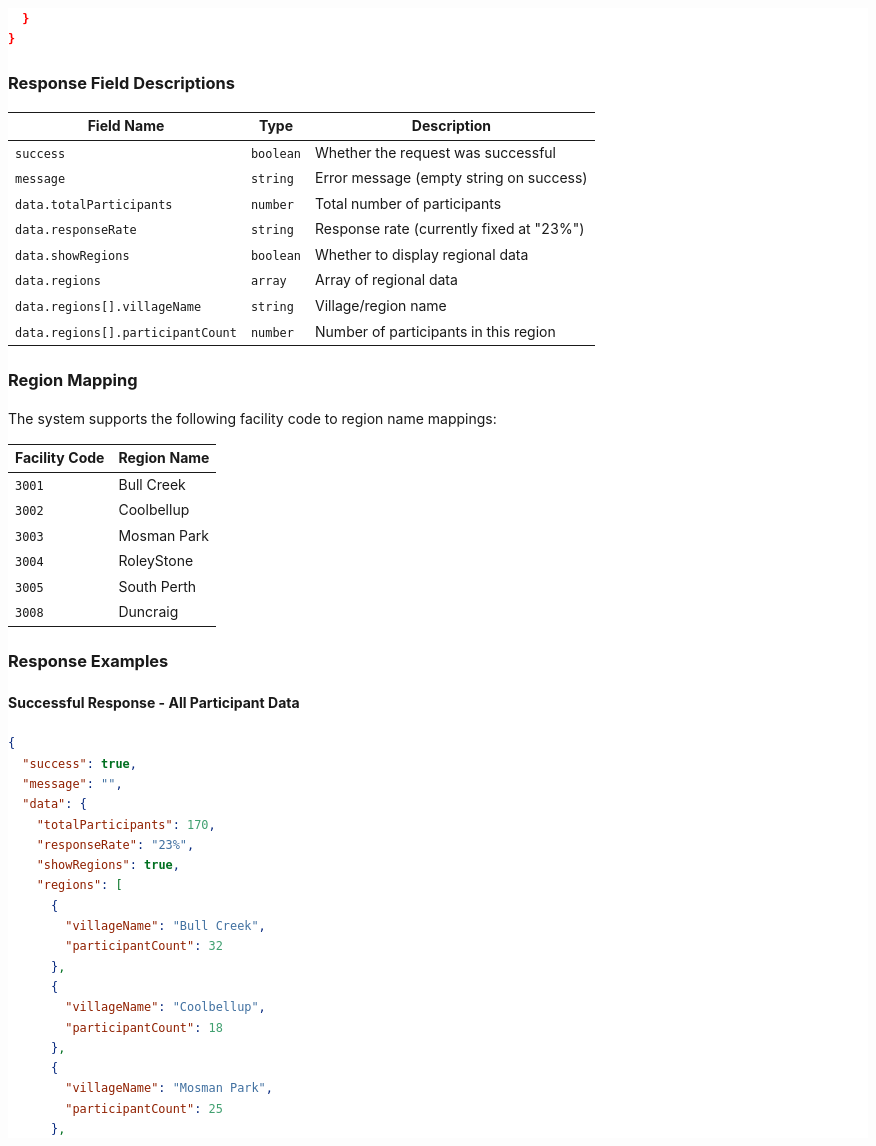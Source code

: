 ```json
  }
}
```

### Response Field Descriptions

| Field Name | Type | Description |
|------------|------|-------------|
| `success` | `boolean` | Whether the request was successful |
| `message` | `string` | Error message (empty string on success) |
| `data.totalParticipants` | `number` | Total number of participants |
| `data.responseRate` | `string` | Response rate (currently fixed at "23%") |
| `data.showRegions` | `boolean` | Whether to display regional data |
| `data.regions` | `array` | Array of regional data |
| `data.regions[].villageName` | `string` | Village/region name |
| `data.regions[].participantCount` | `number` | Number of participants in this region |

### Region Mapping

The system supports the following facility code to region name mappings:

| Facility Code | Region Name |
|---------------|-------------|
| `3001` | Bull Creek |
| `3002` | Coolbellup |
| `3003` | Mosman Park |
| `3004` | RoleyStone |
| `3005` | South Perth |
| `3008` | Duncraig |

### Response Examples

#### Successful Response - All Participant Data

```json
{
  "success": true,
  "message": "",
  "data": {
    "totalParticipants": 170,
    "responseRate": "23%",
    "showRegions": true,
    "regions": [
      {
        "villageName": "Bull Creek",
        "participantCount": 32
      },
      {
        "villageName": "Coolbellup",
        "participantCount": 18
      },
      {
        "villageName": "Mosman Park",
        "participantCount": 25
      },
```